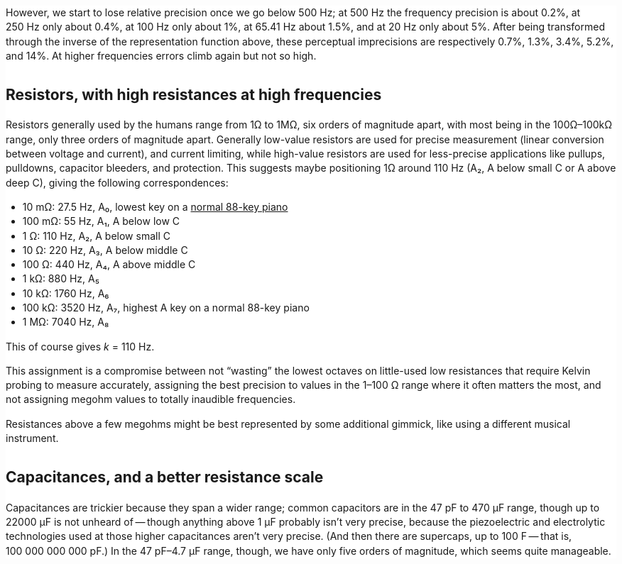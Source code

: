 However, we start to lose relative precision once we go below 500 Hz;
at 500 Hz the frequency precision is about 0.2%, at 250 Hz only about
0.4%, at 100 Hz only about 1%, at 65.41 Hz about 1.5%, and at 20 Hz
only about 5%.  After being transformed through the inverse of the
representation function above, these perceptual imprecisions are
respectively 0.7%, 1.3%, 3.4%, 5.2%, and 14%.  At higher frequencies
errors climb again but not so high.

Resistors, with high resistances at high frequencies
----------------------------------------------------

Resistors generally used by the humans range from 1Ω to 1MΩ, six
orders of magnitude apart, with most being in the 100Ω–100kΩ range,
only three orders of magnitude apart.  Generally low-value resistors
are used for precise measurement (linear conversion between voltage
and current), and current limiting, while high-value resistors are
used for less-precise applications like pullups, pulldowns, capacitor
bleeders, and protection.  This suggests maybe positioning 1Ω around
110 Hz (A₂, A below small C or A above deep C), giving the following
correspondences:

* 10 mΩ: 27.5 Hz, A₀, lowest key on a [normal 88-key
  piano](https://en.wikipedia.org/wiki/Piano_key_frequencies)
* 100 mΩ: 55 Hz, A₁, A below low C
* 1 Ω: 110 Hz, A₂, A below small C
* 10 Ω: 220 Hz, A₃, A below middle C
* 100 Ω: 440 Hz, A₄, A above middle C
* 1 kΩ: 880 Hz, A₅
* 10 kΩ: 1760 Hz, A₆
* 100 kΩ: 3520 Hz, A₇, highest A key on a normal 88-key piano
* 1 MΩ: 7040 Hz, A₈

This of course gives *k* = 110 Hz.

This assignment is a compromise between not “wasting” the lowest
octaves on little-used low resistances that require Kelvin probing to
measure accurately, assigning the best precision to values in the
1–100 Ω range where it often matters the most, and not assigning
megohm values to totally inaudible frequencies.

Resistances above a few megohms might be best represented by some
additional gimmick, like using a different musical instrument.

Capacitances, and a better resistance scale
-------------------------------------------

Capacitances are trickier because they span a wider range; common
capacitors are in the 47 pF to 470 μF range, though up to 22000 μF is
not unheard of — though anything above 1 μF probably isn’t very
precise, because the piezoelectric and electrolytic technologies used
at those higher capacitances aren’t very precise.  (And then there are
supercaps, up to 100 F — that is, 100 000 000 000 pF.)  In the
47 pF–4.7 μF range, though, we have only five orders of magnitude,
which seems quite manageable.
